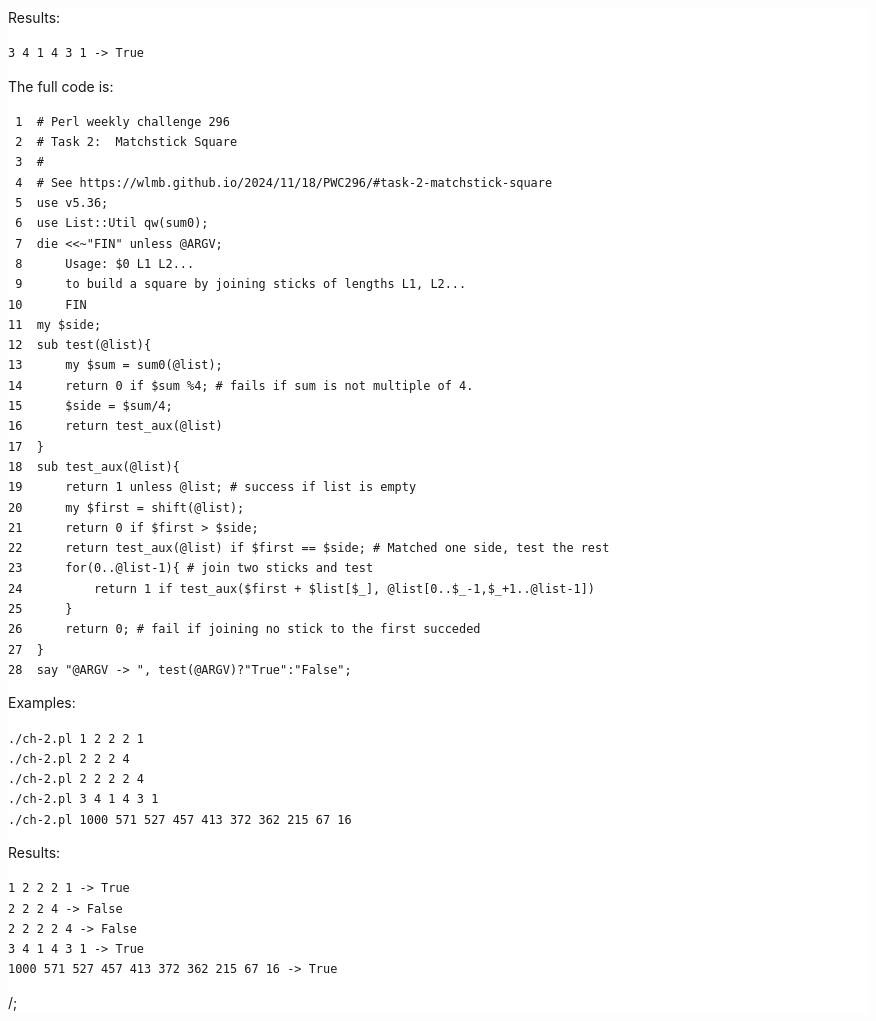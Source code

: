 Results:

    3 4 1 4 3 1 -> True

The full code is:

     1  # Perl weekly challenge 296
     2  # Task 2:  Matchstick Square
     3  #
     4  # See https://wlmb.github.io/2024/11/18/PWC296/#task-2-matchstick-square
     5  use v5.36;
     6  use List::Util qw(sum0);
     7  die <<~"FIN" unless @ARGV;
     8      Usage: $0 L1 L2...
     9      to build a square by joining sticks of lengths L1, L2...
    10      FIN
    11  my $side;
    12  sub test(@list){
    13      my $sum = sum0(@list);
    14      return 0 if $sum %4; # fails if sum is not multiple of 4.
    15      $side = $sum/4;
    16      return test_aux(@list)
    17  }
    18  sub test_aux(@list){
    19      return 1 unless @list; # success if list is empty
    20      my $first = shift(@list);
    21      return 0 if $first > $side;
    22      return test_aux(@list) if $first == $side; # Matched one side, test the rest
    23      for(0..@list-1){ # join two sticks and test
    24          return 1 if test_aux($first + $list[$_], @list[0..$_-1,$_+1..@list-1])
    25      }
    26      return 0; # fail if joining no stick to the first succeded
    27  }
    28  say "@ARGV -> ", test(@ARGV)?"True":"False";

Examples:

    ./ch-2.pl 1 2 2 2 1
    ./ch-2.pl 2 2 2 4
    ./ch-2.pl 2 2 2 2 4
    ./ch-2.pl 3 4 1 4 3 1
    ./ch-2.pl 1000 571 527 457 413 372 362 215 67 16

Results:

    1 2 2 2 1 -> True
    2 2 2 4 -> False
    2 2 2 2 4 -> False
    3 4 1 4 3 1 -> True
    1000 571 527 457 413 372 362 215 67 16 -> True

/;


